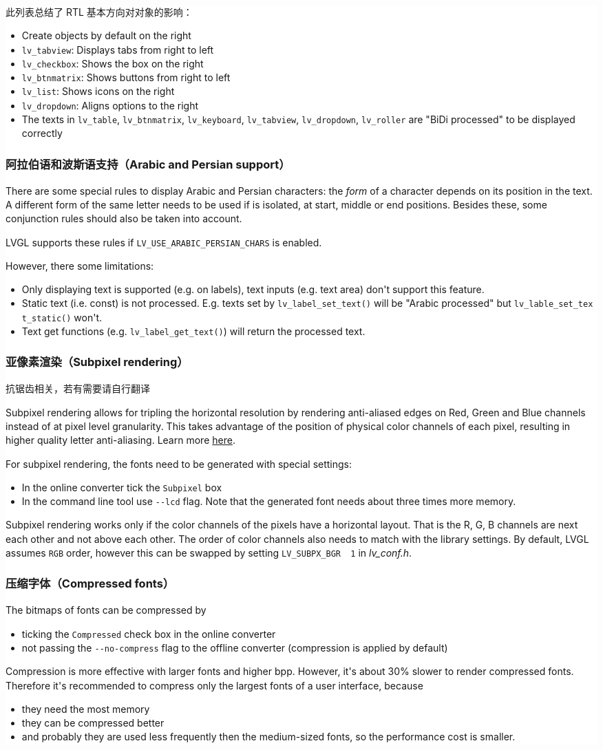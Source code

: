 此列表总结了 RTL 基本方向对对象的影响：
- Create objects by default on the right
- `lv_tabview`: Displays tabs from right to left
- `lv_checkbox`: Shows the box on the right
- `lv_btnmatrix`: Shows buttons from right to left
- `lv_list`: Shows icons on the right
- `lv_dropdown`: Aligns options to the right
- The texts in `lv_table`, `lv_btnmatrix`, `lv_keyboard`, `lv_tabview`, `lv_dropdown`, `lv_roller` are "BiDi processed" to be displayed correctly

### 阿拉伯语和波斯语支持（Arabic and Persian support）
There are some special rules to display Arabic and Persian characters: the *form* of a character depends on its position in the text. 
A different form of the same letter needs to be used if is isolated, at start, middle or end positions. Besides these, some conjunction rules should also be taken into account.

LVGL supports these rules if `LV_USE_ARABIC_PERSIAN_CHARS` is enabled.

However, there some limitations:
- Only displaying text is supported (e.g. on labels), text inputs (e.g. text area) don't support this feature.
- Static text (i.e. const) is not processed. E.g. texts set by `lv_label_set_text()` will be "Arabic processed" but `lv_lable_set_text_static()` won't.
- Text get functions (e.g. `lv_label_get_text()`) will return the processed text.

### 亚像素渲染（Subpixel rendering）

抗锯齿相关，若有需要请自行翻译

Subpixel rendering allows for tripling the horizontal resolution by rendering anti-aliased edges on Red, Green and Blue channels instead of at pixel level granularity. This takes advantage of the position of physical color channels of each pixel, resulting in higher quality letter anti-aliasing. Learn more [here](https://en.wikipedia.org/wiki/Subpixel_rendering).

For subpixel rendering, the fonts need to be generated with special settings: 
- In the online converter tick the `Subpixel` box
- In the command line tool use `--lcd` flag. Note that the generated font needs about three times more memory.

Subpixel rendering works only if the color channels of the pixels have a horizontal layout. That is the R, G, B channels are next each other and not above each other. 
The order of color channels also needs to match with the library settings. By default, LVGL assumes `RGB` order, however this can be swapped by setting `LV_SUBPX_BGR  1` in *lv_conf.h*.

### 压缩字体（Compressed fonts）
The bitmaps of fonts can be compressed by 
- ticking the `Compressed` check box in the online converter
- not passing the `--no-compress` flag to the offline converter (compression is applied by default) 

Compression is more effective with larger fonts and higher bpp. However, it's about 30% slower to render compressed fonts.
Therefore it's recommended to compress only the largest fonts of a user interface, because
- they need the most memory 
- they can be compressed better
- and probably they are used less frequently then the medium-sized fonts, so the performance cost is smaller.
